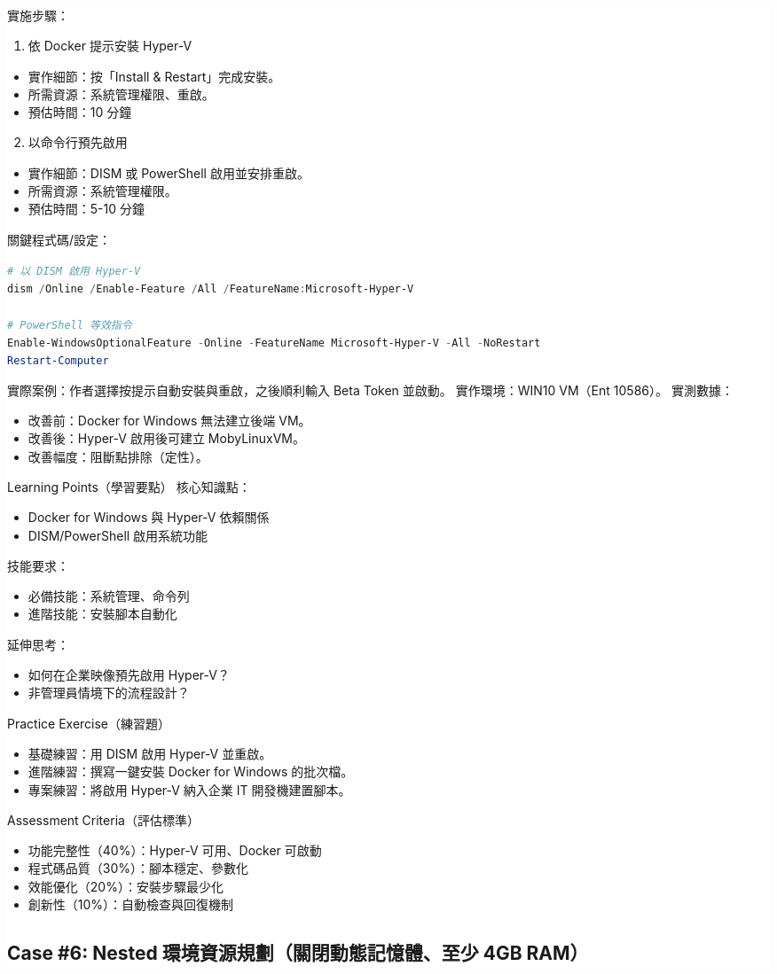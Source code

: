 實施步驟：
1. 依 Docker 提示安裝 Hyper-V
- 實作細節：按「Install & Restart」完成安裝。
- 所需資源：系統管理權限、重啟。
- 預估時間：10 分鐘

2. 以命令行預先啟用
- 實作細節：DISM 或 PowerShell 啟用並安排重啟。
- 所需資源：系統管理權限。
- 預估時間：5-10 分鐘

關鍵程式碼/設定：
```powershell
# 以 DISM 啟用 Hyper-V
dism /Online /Enable-Feature /All /FeatureName:Microsoft-Hyper-V

# PowerShell 等效指令
Enable-WindowsOptionalFeature -Online -FeatureName Microsoft-Hyper-V -All -NoRestart
Restart-Computer
```

實際案例：作者選擇按提示自動安裝與重啟，之後順利輸入 Beta Token 並啟動。
實作環境：WIN10 VM（Ent 10586）。
實測數據：
- 改善前：Docker for Windows 無法建立後端 VM。
- 改善後：Hyper-V 啟用後可建立 MobyLinuxVM。
- 改善幅度：阻斷點排除（定性）。

Learning Points（學習要點）
核心知識點：
- Docker for Windows 與 Hyper-V 依賴關係
- DISM/PowerShell 啟用系統功能

技能要求：
- 必備技能：系統管理、命令列
- 進階技能：安裝腳本自動化

延伸思考：
- 如何在企業映像預先啟用 Hyper-V？
- 非管理員情境下的流程設計？

Practice Exercise（練習題）
- 基礎練習：用 DISM 啟用 Hyper-V 並重啟。
- 進階練習：撰寫一鍵安裝 Docker for Windows 的批次檔。
- 專案練習：將啟用 Hyper-V 納入企業 IT 開發機建置腳本。

Assessment Criteria（評估標準）
- 功能完整性（40%）：Hyper-V 可用、Docker 可啟動
- 程式碼品質（30%）：腳本穩定、參數化
- 效能優化（20%）：安裝步驟最少化
- 創新性（10%）：自動檢查與回復機制


## Case #6: Nested 環境資源規劃（關閉動態記憶體、至少 4GB RAM）
